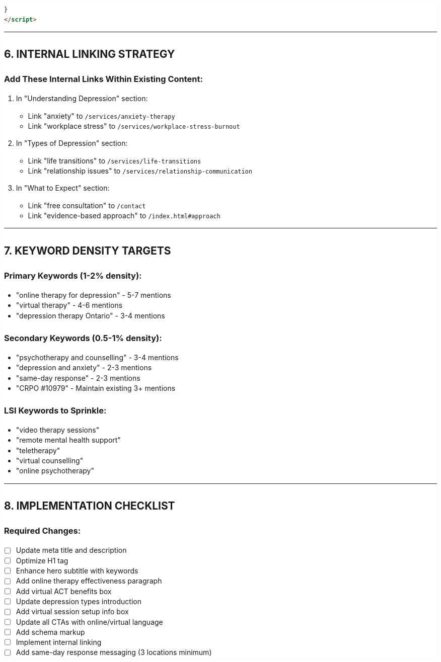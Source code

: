 ```html
}
</script>
```

---

## 6. INTERNAL LINKING STRATEGY

### Add These Internal Links Within Existing Content:

1. In "Understanding Depression" section:
   - Link "anxiety" to `/services/anxiety-therapy`
   - Link "workplace stress" to `/services/workplace-stress-burnout`

2. In "Types of Depression" section:
   - Link "life transitions" to `/services/life-transitions`
   - Link "relationship issues" to `/services/relationship-communication`

3. In "What to Expect" section:
   - Link "free consultation" to `/contact`
   - Link "evidence-based approach" to `/index.html#approach`

---

## 7. KEYWORD DENSITY TARGETS

### Primary Keywords (1-2% density):
- "online therapy for depression" - 5-7 mentions
- "virtual therapy" - 4-6 mentions
- "depression therapy Ontario" - 3-4 mentions

### Secondary Keywords (0.5-1% density):
- "psychotherapy and counselling" - 3-4 mentions
- "depression and anxiety" - 2-3 mentions
- "same-day response" - 2-3 mentions
- "CRPO #10979" - Maintain existing 3+ mentions

### LSI Keywords to Sprinkle:
- "video therapy sessions"
- "remote mental health support"
- "teletherapy"
- "virtual counselling"
- "online psychotherapy"

---

## 8. IMPLEMENTATION CHECKLIST

### Required Changes:
- [ ] Update meta title and description
- [ ] Optimize H1 tag
- [ ] Enhance hero subtitle with keywords
- [ ] Add online therapy effectiveness paragraph
- [ ] Add virtual ACT benefits box
- [ ] Update depression types introduction
- [ ] Add virtual session setup info box
- [ ] Update all CTAs with online/virtual language
- [ ] Add schema markup
- [ ] Implement internal linking
- [ ] Add same-day response messaging (3 locations minimum)

